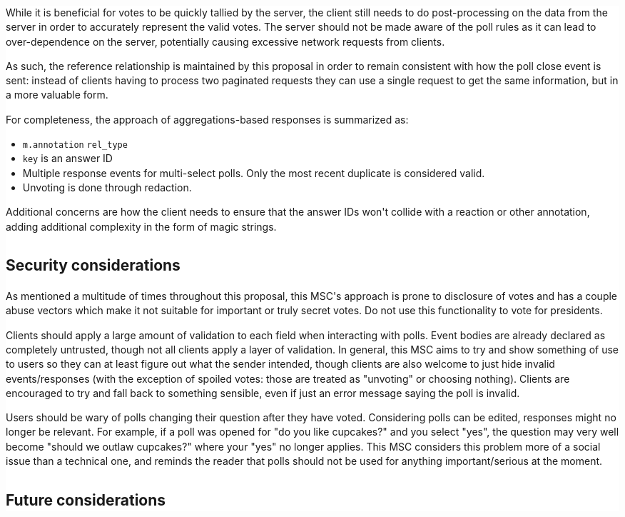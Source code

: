 While it is beneficial for votes to be quickly tallied by the server, the client still needs to do
post-processing on the data from the server in order to accurately represent the valid votes. The
server should not be made aware of the poll rules as it can lead to over-dependence on the server,
potentially causing excessive network requests from clients.

As such, the reference relationship is maintained by this proposal in order to remain consistent with
how the poll close event is sent: instead of clients having to process two paginated requests they can
use a single request to get the same information, but in a more valuable form.

For completeness, the approach of aggregations-based responses is summarized as:

* `m.annotation` `rel_type`
* `key` is an answer ID
* Multiple response events for multi-select polls. Only the most recent duplicate is considered valid.
* Unvoting is done through redaction.

Additional concerns are how the client needs to ensure that the answer IDs won't collide with a reaction
or other annotation, adding additional complexity in the form of magic strings.

## Security considerations

As mentioned a multitude of times throughout this proposal, this MSC's approach is prone to disclosure
of votes and has a couple abuse vectors which make it not suitable for important or truly secret votes.
Do not use this functionality to vote for presidents.

Clients should apply a large amount of validation to each field when interacting with polls. Event
bodies are already declared as completely untrusted, though not all clients apply a layer of validation.
In general, this MSC aims to try and show something of use to users so they can at least figure out
what the sender intended, though clients are also welcome to just hide invalid events/responses (with
the exception of spoiled votes: those are treated as "unvoting" or choosing nothing). Clients are
encouraged to try and fall back to something sensible, even if just an error message saying the poll
is invalid.

Users should be wary of polls changing their question after they have voted. Considering polls can be
edited, responses might no longer be relevant. For example, if a poll was opened for "do you like
cupcakes?" and you select "yes", the question may very well become "should we outlaw cupcakes?" where
your "yes" no longer applies. This MSC considers this problem more of a social issue than a technical
one, and reminds the reader that polls should not be used for anything important/serious at the moment.

## Future considerations
